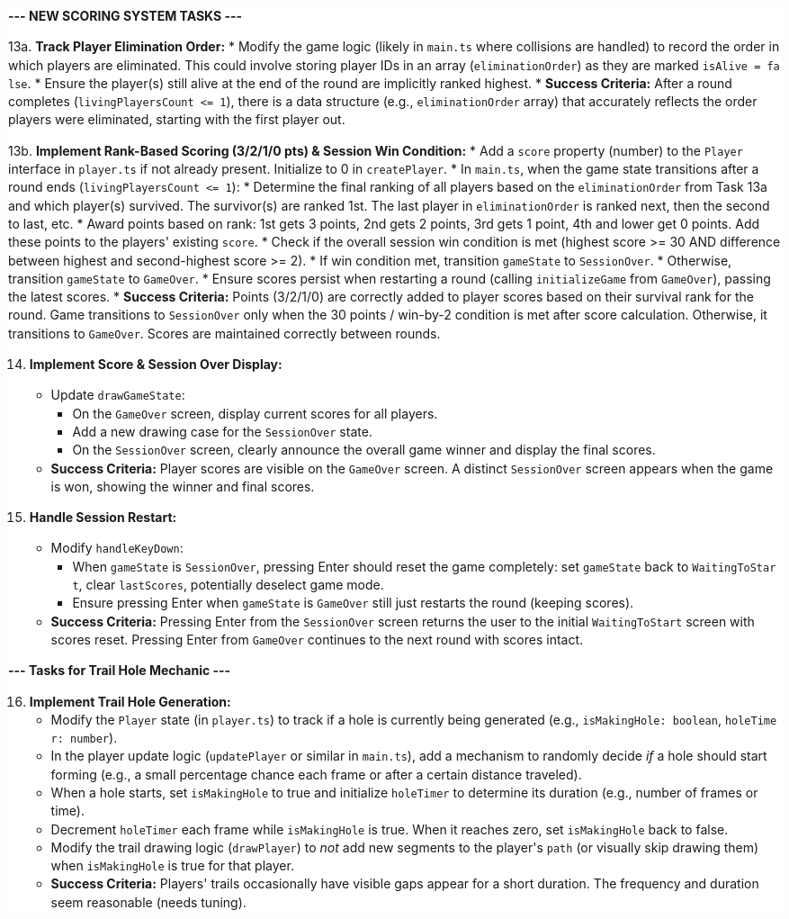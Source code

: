 **--- NEW SCORING SYSTEM TASKS ---**

13a. **Track Player Elimination Order:**
    *   Modify the game logic (likely in `main.ts` where collisions are handled) to record the order in which players are eliminated. This could involve storing player IDs in an array (`eliminationOrder`) as they are marked `isAlive = false`.
    *   Ensure the player(s) still alive at the end of the round are implicitly ranked highest.
    *   **Success Criteria:** After a round completes (`livingPlayersCount <= 1`), there is a data structure (e.g., `eliminationOrder` array) that accurately reflects the order players were eliminated, starting with the first player out.

13b. **Implement Rank-Based Scoring (3/2/1/0 pts) & Session Win Condition:**
    *   Add a `score` property (number) to the `Player` interface in `player.ts` if not already present. Initialize to 0 in `createPlayer`.
    *   In `main.ts`, when the game state transitions after a round ends (`livingPlayersCount <= 1`):
        *   Determine the final ranking of all players based on the `eliminationOrder` from Task 13a and which player(s) survived. The survivor(s) are ranked 1st. The last player in `eliminationOrder` is ranked next, then the second to last, etc.
        *   Award points based on rank: 1st gets 3 points, 2nd gets 2 points, 3rd gets 1 point, 4th and lower get 0 points. Add these points to the players' existing `score`.
        *   Check if the overall session win condition is met (highest score >= 30 AND difference between highest and second-highest score >= 2).
        *   If win condition met, transition `gameState` to `SessionOver`.
        *   Otherwise, transition `gameState` to `GameOver`.
    *   Ensure scores persist when restarting a round (calling `initializeGame` from `GameOver`), passing the latest scores.
    *   **Success Criteria:** Points (3/2/1/0) are correctly added to player scores based on their survival rank for the round. Game transitions to `SessionOver` only when the 30 points / win-by-2 condition is met after score calculation. Otherwise, it transitions to `GameOver`. Scores are maintained correctly between rounds.

14. **Implement Score & Session Over Display:**
    *   Update `drawGameState`:
        *   On the `GameOver` screen, display current scores for all players.
        *   Add a new drawing case for the `SessionOver` state.
        *   On the `SessionOver` screen, clearly announce the overall game winner and display the final scores.
    *   **Success Criteria:** Player scores are visible on the `GameOver` screen. A distinct `SessionOver` screen appears when the game is won, showing the winner and final scores.

15. **Handle Session Restart:**
    *   Modify `handleKeyDown`:
        *   When `gameState` is `SessionOver`, pressing Enter should reset the game completely: set `gameState` back to `WaitingToStart`, clear `lastScores`, potentially deselect game mode.
        *   Ensure pressing Enter when `gameState` is `GameOver` still just restarts the round (keeping scores).
    *   **Success Criteria:** Pressing Enter from the `SessionOver` screen returns the user to the initial `WaitingToStart` screen with scores reset. Pressing Enter from `GameOver` continues to the next round with scores intact.

**--- Tasks for Trail Hole Mechanic ---**

16. **Implement Trail Hole Generation:**
    *   Modify the `Player` state (in `player.ts`) to track if a hole is currently being generated (e.g., `isMakingHole: boolean`, `holeTimer: number`).
    *   In the player update logic (`updatePlayer` or similar in `main.ts`), add a mechanism to randomly decide *if* a hole should start forming (e.g., a small percentage chance each frame or after a certain distance traveled).
    *   When a hole starts, set `isMakingHole` to true and initialize `holeTimer` to determine its duration (e.g., number of frames or time).
    *   Decrement `holeTimer` each frame while `isMakingHole` is true. When it reaches zero, set `isMakingHole` back to false.
    *   Modify the trail drawing logic (`drawPlayer`) to *not* add new segments to the player's `path` (or visually skip drawing them) when `isMakingHole` is true for that player.
    *   **Success Criteria:** Players' trails occasionally have visible gaps appear for a short duration. The frequency and duration seem reasonable (needs tuning).
